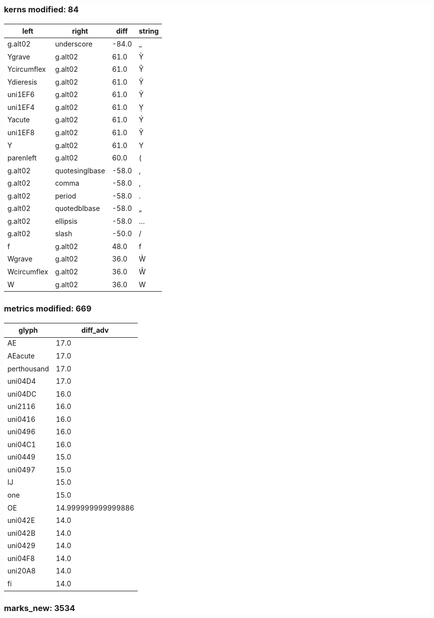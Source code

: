 ### kerns modified: 84

left | right | diff | string
--- | --- | --- | --- | 
g.alt02 | underscore | -84.0 | _
Ygrave | g.alt02 | 61.0 | Ỳ
Ycircumflex | g.alt02 | 61.0 | Ŷ
Ydieresis | g.alt02 | 61.0 | Ÿ
uni1EF6 | g.alt02 | 61.0 | Ỷ
uni1EF4 | g.alt02 | 61.0 | Ỵ
Yacute | g.alt02 | 61.0 | Ý
uni1EF8 | g.alt02 | 61.0 | Ỹ
Y | g.alt02 | 61.0 | Y
parenleft | g.alt02 | 60.0 | (
g.alt02 | quotesinglbase | -58.0 | ‚
g.alt02 | comma | -58.0 | ,
g.alt02 | period | -58.0 | .
g.alt02 | quotedblbase | -58.0 | „
g.alt02 | ellipsis | -58.0 | …
g.alt02 | slash | -50.0 | /
f | g.alt02 | 48.0 | f
Wgrave | g.alt02 | 36.0 | Ẁ
Wcircumflex | g.alt02 | 36.0 | Ŵ
W | g.alt02 | 36.0 | W

### metrics modified: 669

glyph | diff_adv
--- | --- | 
AE | 17.0
AEacute | 17.0
perthousand | 17.0
uni04D4 | 17.0
uni04DC | 16.0
uni2116 | 16.0
uni0416 | 16.0
uni0496 | 16.0
uni04C1 | 16.0
uni0449 | 15.0
uni0497 | 15.0
IJ | 15.0
one | 15.0
OE | 14.999999999999886
uni042E | 14.0
uni042B | 14.0
uni0429 | 14.0
uni04F8 | 14.0
uni20A8 | 14.0
fi | 14.0

### marks_new: 3534

